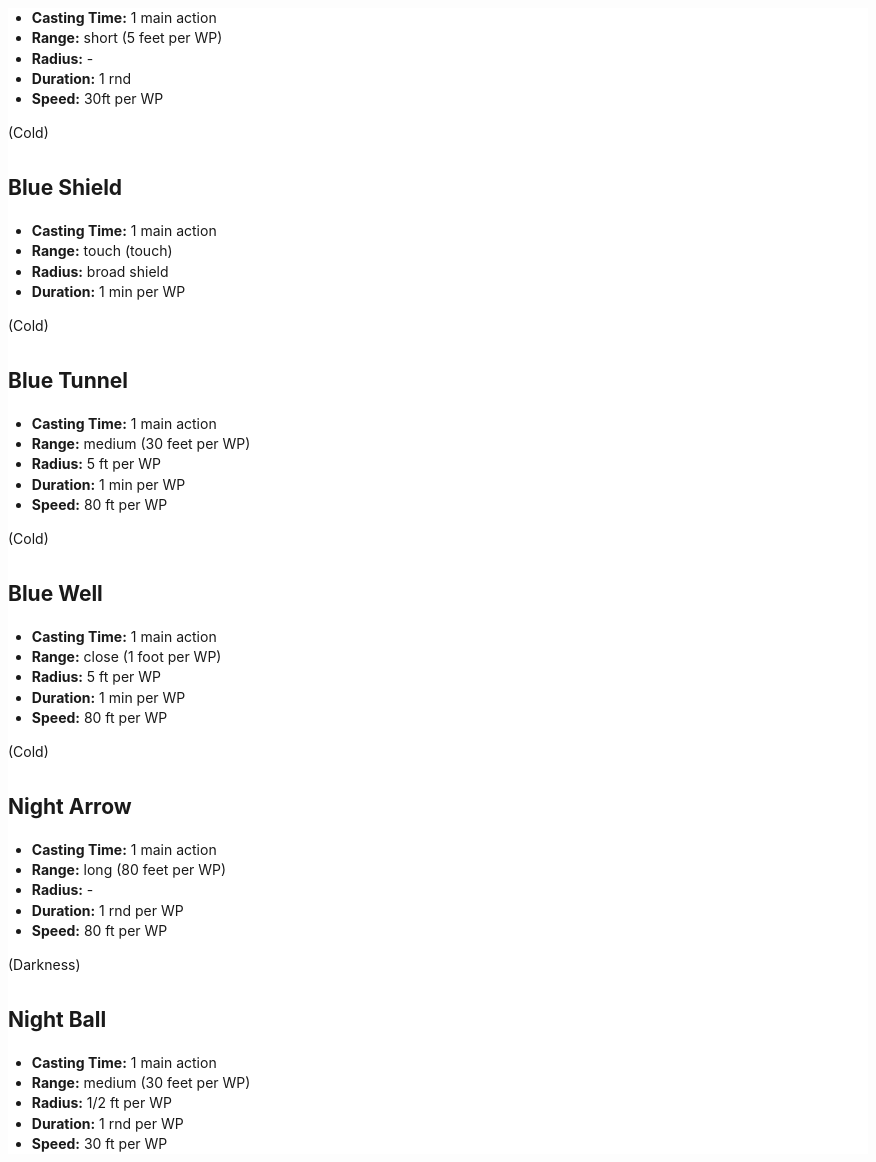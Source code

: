 * **Casting Time:** 1 main action
* **Range:** short (5 feet per WP)
* **Radius:** -
* **Duration:** 1 rnd
* **Speed:** 30ft per WP

(Cold)


## Blue Shield

* **Casting Time:** 1 main action
* **Range:** touch (touch)
* **Radius:** broad shield
* **Duration:** 1 min per WP

(Cold)


## Blue Tunnel

* **Casting Time:** 1 main action
* **Range:** medium (30 feet per WP)
* **Radius:** 5 ft per WP
* **Duration:** 1 min per WP
* **Speed:** 80 ft per WP

(Cold)


## Blue Well

* **Casting Time:** 1 main action
* **Range:** close (1 foot per WP)
* **Radius:** 5 ft per WP
* **Duration:** 1 min per WP
* **Speed:** 80 ft per WP

(Cold)


## Night Arrow

* **Casting Time:** 1 main action
* **Range:** long (80 feet per WP)
* **Radius:** -
* **Duration:** 1 rnd per WP
* **Speed:** 80 ft per WP

(Darkness)


## Night Ball

* **Casting Time:** 1 main action
* **Range:** medium (30 feet per WP)
* **Radius:** 1/2 ft per WP
* **Duration:** 1 rnd per WP
* **Speed:** 30 ft per WP
